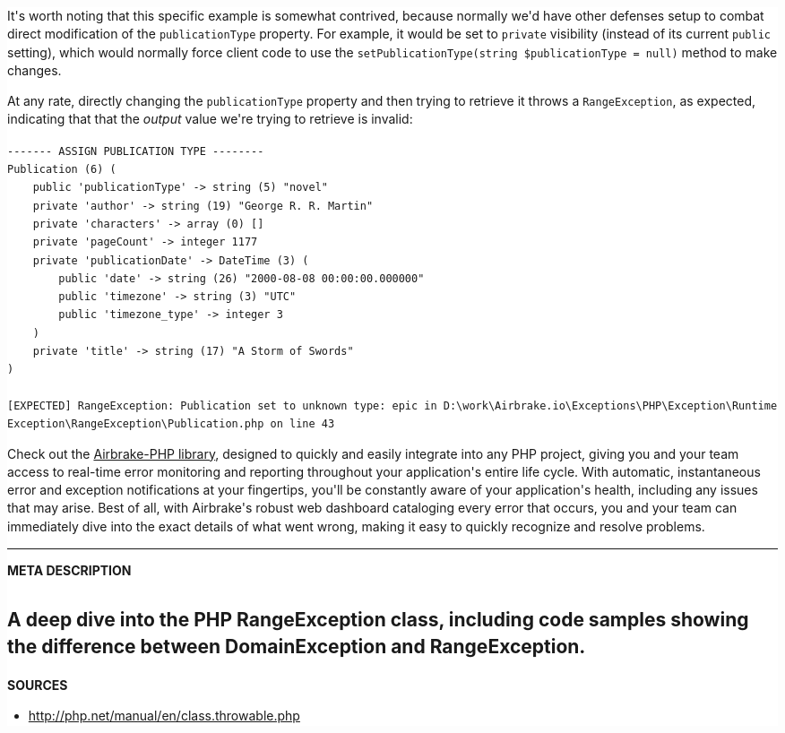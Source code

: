 It's worth noting that this specific example is somewhat contrived, because normally we'd have other defenses setup to combat direct modification of the `publicationType` property.  For example, it would be set to `private` visibility (instead of its current `public` setting), which would normally force client code to use the `setPublicationType(string $publicationType = null)` method to make changes.

At any rate, directly changing the `publicationType` property and then trying to retrieve it throws a `RangeException`, as expected, indicating that that the _output_ value we're trying to retrieve is invalid:

```
------- ASSIGN PUBLICATION TYPE --------
Publication (6) (
    public 'publicationType' -> string (5) "novel"
    private 'author' -> string (19) "George R. R. Martin"
    private 'characters' -> array (0) []
    private 'pageCount' -> integer 1177
    private 'publicationDate' -> DateTime (3) (
        public 'date' -> string (26) "2000-08-08 00:00:00.000000"
        public 'timezone' -> string (3) "UTC"
        public 'timezone_type' -> integer 3
    )
    private 'title' -> string (17) "A Storm of Swords"
)

[EXPECTED] RangeException: Publication set to unknown type: epic in D:\work\Airbrake.io\Exceptions\PHP\Exception\RuntimeException\RangeException\Publication.php on line 43
```

Check out the <a class="js-cta-utm" href="https://airbrake.io/languages/php_bug_tracker?utm_source=blog&amp;utm_medium=end-post&amp;utm_campaign=airbrake-php">Airbrake-PHP library</a>, designed to quickly and easily integrate into any PHP project, giving you and your team access to real-time error monitoring and reporting throughout your application's entire life cycle.  With automatic, instantaneous error and exception notifications at your fingertips, you'll be constantly aware of your application's health, including any issues that may arise.  Best of all, with Airbrake's robust web dashboard cataloging every error that occurs, you and your team can immediately dive into the exact details of what went wrong, making it easy to quickly recognize and resolve problems.

---

__META DESCRIPTION__

A deep dive into the PHP RangeException class, including code samples showing the difference between DomainException and RangeException.
---

__SOURCES__

- http://php.net/manual/en/class.throwable.php